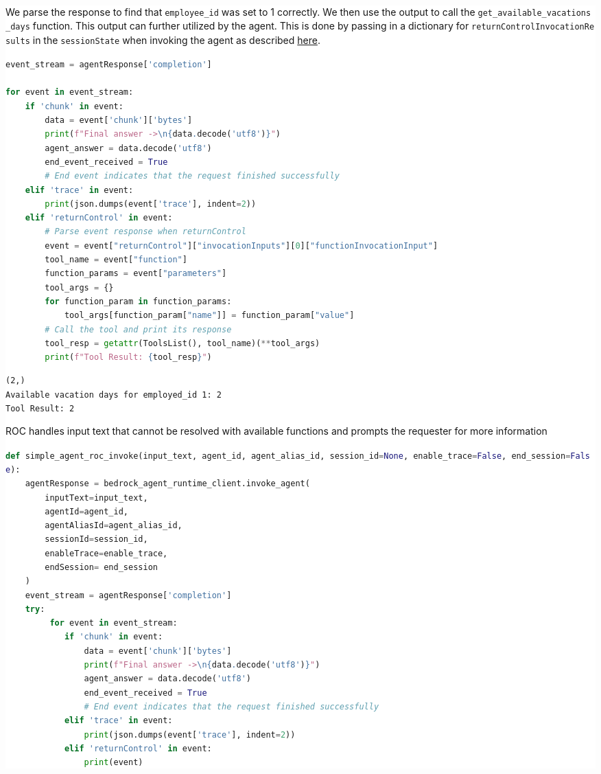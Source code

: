 We parse the response to find that `employee_id` was set to 1 correctly. We then use the output to call the `get_available_vacations_days` function. This output can further utilized by the agent. This is done by passing in a dictionary for `returnControlInvocationResults` in the `sessionState` when invoking the agent as described [here](https://docs.aws.amazon.com/bedrock/latest/userguide/agents-returncontrol.html).


```python
event_stream = agentResponse['completion']

for event in event_stream:        
    if 'chunk' in event:
        data = event['chunk']['bytes']
        print(f"Final answer ->\n{data.decode('utf8')}")
        agent_answer = data.decode('utf8')
        end_event_received = True
        # End event indicates that the request finished successfully
    elif 'trace' in event:
        print(json.dumps(event['trace'], indent=2))
    elif 'returnControl' in event:
        # Parse event response when returnControl
        event = event["returnControl"]["invocationInputs"][0]["functionInvocationInput"]
        tool_name = event["function"]
        function_params = event["parameters"]
        tool_args = {}
        for function_param in function_params:
            tool_args[function_param["name"]] = function_param["value"]
        # Call the tool and print its response
        tool_resp = getattr(ToolsList(), tool_name)(**tool_args)
        print(f"Tool Result: {tool_resp}")

```

    (2,)
    Available vacation days for employed_id 1: 2
    Tool Result: 2


ROC handles input text that cannot be resolved with available functions and prompts the requester for more information


```python
def simple_agent_roc_invoke(input_text, agent_id, agent_alias_id, session_id=None, enable_trace=False, end_session=False):
    agentResponse = bedrock_agent_runtime_client.invoke_agent(
        inputText=input_text,
        agentId=agent_id,
        agentAliasId=agent_alias_id, 
        sessionId=session_id,
        enableTrace=enable_trace, 
        endSession= end_session
    )
    event_stream = agentResponse['completion']
    try:
         for event in event_stream:        
            if 'chunk' in event:
                data = event['chunk']['bytes']
                print(f"Final answer ->\n{data.decode('utf8')}")
                agent_answer = data.decode('utf8')
                end_event_received = True
                # End event indicates that the request finished successfully
            elif 'trace' in event:
                print(json.dumps(event['trace'], indent=2))
            elif 'returnControl' in event:
                print(event)

```